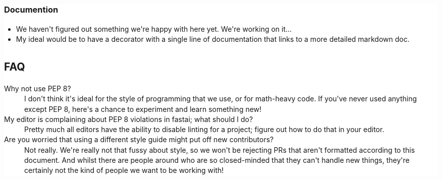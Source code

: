 ### Documention

- We haven't figured out something we're happy with here yet. We're working on it...
- My ideal would be to have a decorator with a single line of documentation that links to a more detailed markdown doc.

## FAQ

<dl>
  <dt>Why not use PEP 8?</dt><dd>I don't think it's ideal for the style of programming that we use, or for math-heavy code. If you've never used anything except PEP 8, here's a chance to experiment and learn something new!</dd>
  <dt>My editor is complaining about PEP 8 violations in fastai; what should I do?</dt><dd>Pretty much all editors have the ability to disable linting for a project; figure out how to do that in your editor.</dd>
  <dt>Are you worried that using a different style guide might put off new contributors?</dt><dd>Not really. We're really not that fussy about style, so we won't be rejecting PRs that aren't formatted according to this document. And whilst there are people around who are so closed-minded that they can't handle new things, they're certainly not the kind of people we want to be working with!</dd>
  <dt></dt><dd></dd>
</dl>

